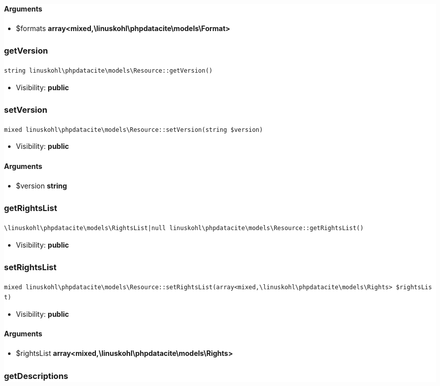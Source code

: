 
#### Arguments
* $formats **array&lt;mixed,\linuskohl\phpdatacite\models\Format&gt;**



### getVersion

    string linuskohl\phpdatacite\models\Resource::getVersion()





* Visibility: **public**




### setVersion

    mixed linuskohl\phpdatacite\models\Resource::setVersion(string $version)





* Visibility: **public**


#### Arguments
* $version **string**



### getRightsList

    \linuskohl\phpdatacite\models\RightsList|null linuskohl\phpdatacite\models\Resource::getRightsList()





* Visibility: **public**




### setRightsList

    mixed linuskohl\phpdatacite\models\Resource::setRightsList(array<mixed,\linuskohl\phpdatacite\models\Rights> $rightsList)





* Visibility: **public**


#### Arguments
* $rightsList **array&lt;mixed,\linuskohl\phpdatacite\models\Rights&gt;**



### getDescriptions
